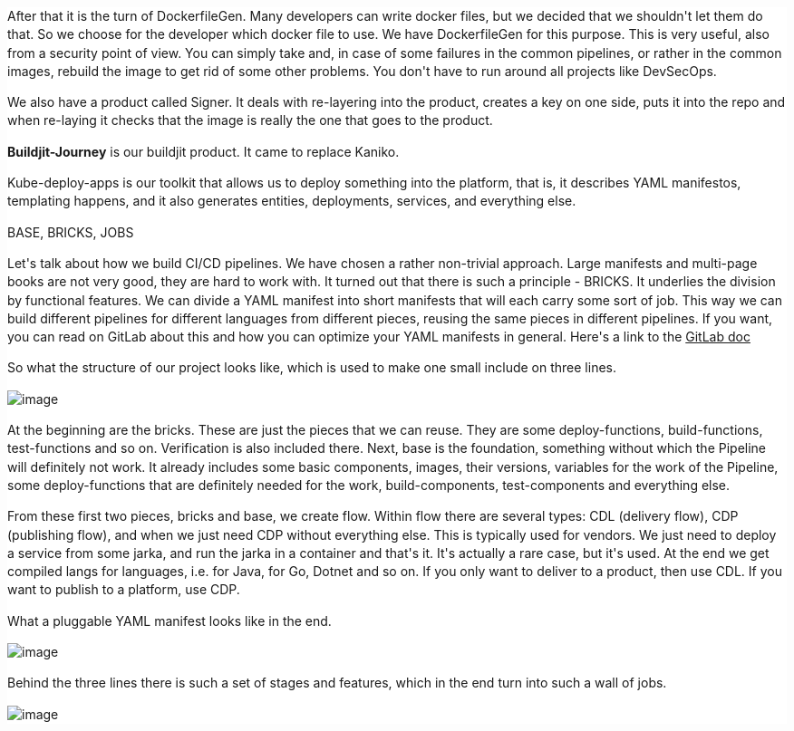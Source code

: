 After that it is the turn of DockerfileGen. Many developers can write docker files, but we decided that we shouldn't let them do that. So we choose for the developer which docker file to use. We have DockerfileGen for this purpose. This is very useful, also from a security point of view. You can simply take and, in case of some failures in the common pipelines, or rather in the common images, rebuild the image to get rid of some other problems. You don't have to run around all projects like DevSecOps. 

We also have a product called Signer. It deals with re-layering into the product, creates a key on one side, puts it into the repo and when re-laying it checks that the image is really the one that goes to the product.

**Buildjit-Journey** is our buildjit product. It came to replace Kaniko.

Kube-deploy-apps is our toolkit that allows us to deploy something into the platform, that is, it describes YAML manifestos, templating happens, and it also generates entities, deployments, services, and everything else. 

BASE, BRICKS, JOBS

Let's talk about how we build CI/CD pipelines. We have chosen a rather non-trivial approach. Large manifests and multi-page books are not very good, they are hard to work with. It turned out that there is such a principle - BRICKS. It underlies the division by functional features. We can divide a YAML manifest into short manifests that will each carry some sort of job. This way we can build different pipelines for different languages from different pieces, reusing the same pieces in different pipelines. If you want, you can read on GitLab about this and how you can optimize your YAML manifests in general. Here's a link to the [GitLab doc](https://docs.gitlab.com/ee/ci/yaml/yaml_optimization.html)

So what the structure of our project looks like, which is used to make one small include on three lines.

![image](https://github.com/user-attachments/assets/ff1c59da-3721-48f4-8377-bced8ed6d9ea)

At the beginning are the bricks. These are just the pieces that we can reuse. They are some deploy-functions, build-functions, test-functions and so on. Verification is also included there. Next, base is the foundation, something without which the Pipeline will definitely not work. It already includes some basic components, images, their versions, variables for the work of the Pipeline, some deploy-functions that are definitely needed for the work, build-components, test-components and everything else.

From these first two pieces, bricks and base, we create flow. Within flow there are several types: CDL (delivery flow), CDP (publishing flow), and when we just need CDP without everything else. This is typically used for vendors. We just need to deploy a service from some jarka, and run the jarka in a container and that's it. It's actually a rare case, but it's used. At the end we get compiled langs for languages, i.e. for Java, for Go, Dotnet and so on. If you only want to deliver to a product, then use CDL. If you want to publish to a platform, use CDP.

What a pluggable YAML manifest looks like in the end. 

![image](https://github.com/user-attachments/assets/e8345f1c-7033-4203-abcf-4e51eb4fe623)

Behind the three lines there is such a set of stages and features, which in the end turn into such a wall of jobs. 

![image](https://github.com/user-attachments/assets/de6b7b1f-7d9b-4bb4-b8a3-6c29e6fb2e2e)
